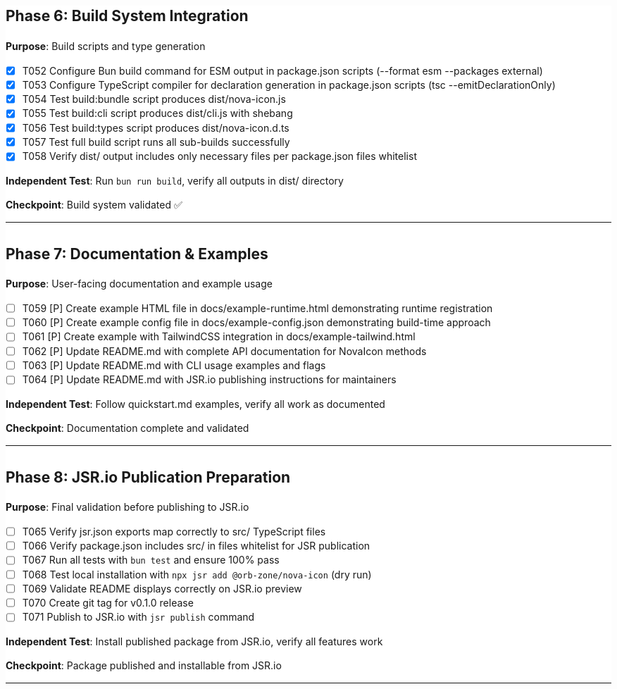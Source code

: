 ## Phase 6: Build System Integration

**Purpose**: Build scripts and type generation

- [X] T052 Configure Bun build command for ESM output in package.json scripts (--format esm --packages external)
- [X] T053 Configure TypeScript compiler for declaration generation in package.json scripts (tsc --emitDeclarationOnly)
- [X] T054 Test build:bundle script produces dist/nova-icon.js
- [X] T055 Test build:cli script produces dist/cli.js with shebang
- [X] T056 Test build:types script produces dist/nova-icon.d.ts
- [X] T057 Test full build script runs all sub-builds successfully
- [X] T058 Verify dist/ output includes only necessary files per package.json files whitelist

**Independent Test**: Run `bun run build`, verify all outputs in dist/ directory

**Checkpoint**: Build system validated ✅

---

## Phase 7: Documentation & Examples

**Purpose**: User-facing documentation and example usage

- [ ] T059 [P] Create example HTML file in docs/example-runtime.html demonstrating runtime registration
- [ ] T060 [P] Create example config file in docs/example-config.json demonstrating build-time approach
- [ ] T061 [P] Create example with TailwindCSS integration in docs/example-tailwind.html
- [ ] T062 [P] Update README.md with complete API documentation for NovaIcon methods
- [ ] T063 [P] Update README.md with CLI usage examples and flags
- [ ] T064 [P] Update README.md with JSR.io publishing instructions for maintainers

**Independent Test**: Follow quickstart.md examples, verify all work as documented

**Checkpoint**: Documentation complete and validated

---

## Phase 8: JSR.io Publication Preparation

**Purpose**: Final validation before publishing to JSR.io

- [ ] T065 Verify jsr.json exports map correctly to src/ TypeScript files
- [ ] T066 Verify package.json includes src/ in files whitelist for JSR publication
- [ ] T067 Run all tests with `bun test` and ensure 100% pass
- [ ] T068 Test local installation with `npx jsr add @orb-zone/nova-icon` (dry run)
- [ ] T069 Validate README displays correctly on JSR.io preview
- [ ] T070 Create git tag for v0.1.0 release
- [ ] T071 Publish to JSR.io with `jsr publish` command

**Independent Test**: Install published package from JSR.io, verify all features work

**Checkpoint**: Package published and installable from JSR.io

---